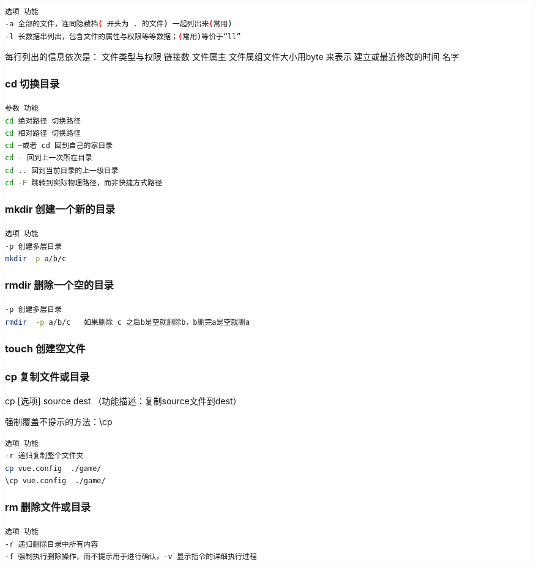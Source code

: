 ```bash
选项 功能
-a 全部的文件，连同隐藏档( 开头为 . 的文件) 一起列出来(常用) 
-l 长数据串列出，包含文件的属性与权限等等数据；(常用)等价于“ll”
```

每行列出的信息依次是： 文件类型与权限 链接数 文件属主 文件属组文件大小用byte 来表示 建立或最近修改的时间 名字

### cd 切换目录

```bash
参数 功能
cd 绝对路径 切换路径
cd 相对路径 切换路径
cd ~或者 cd 回到自己的家目录
cd - 回到上一次所在目录
cd .. 回到当前目录的上一级目录
cd -P 跳转到实际物理路径，而非快捷方式路径
```

### mkdir 创建一个新的目录

```bash
选项 功能
-p 创建多层目录
mkdir -p a/b/c
```

### rmdir 删除一个空的目录

```bash
-p 创建多层目录
rmdir  -p a/b/c   如果删除 c 之后b是空就删除b，b删完a是空就删a
```

### touch 创建空文件

### cp 复制文件或目录

cp [选项] source dest （功能描述：复制source文件到dest）

强制覆盖不提示的方法：\cp

```bash
选项 功能
-r 递归复制整个文件夹
cp vue.config  ./game/
\cp vue.config  ./game/
```

### rm 删除文件或目录

```bash
选项 功能
-r 递归删除目录中所有内容
-f 强制执行删除操作，而不提示用于进行确认。-v 显示指令的详细执行过程
```
